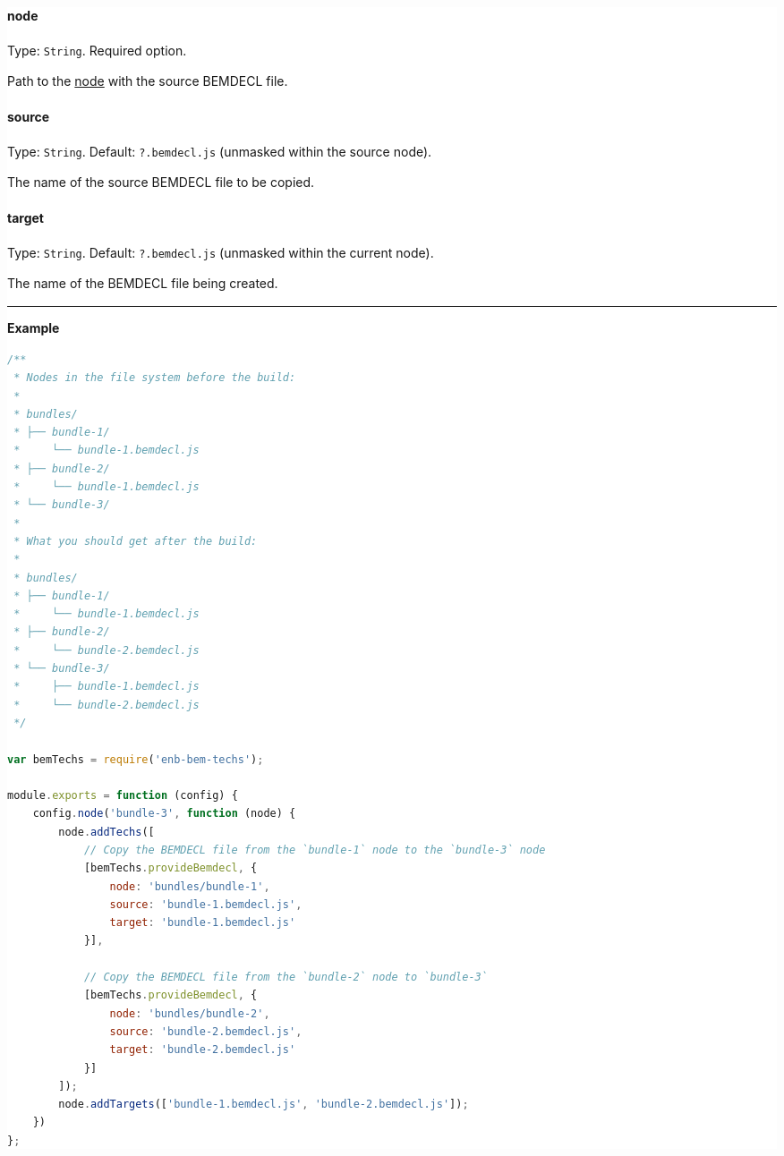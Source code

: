 #### node

Type: `String`. Required option.

Path to the [node](https://github.com/enb-make/enb#Terminology) with the source BEMDECL file.

#### source

Type: `String`. Default: `?.bemdecl.js` (unmasked within the source node).

The name of the source BEMDECL file to be copied.

#### target

Type: `String`. Default: `?.bemdecl.js` (unmasked within the current node).

The name of the BEMDECL file being created.

--------------------------------------

**Example**

```js
/**
 * Nodes in the file system before the build:
 *
 * bundles/
 * ├── bundle-1/
 *     └── bundle-1.bemdecl.js
 * ├── bundle-2/
 *     └── bundle-1.bemdecl.js
 * └── bundle-3/
 *
 * What you should get after the build:
 *
 * bundles/
 * ├── bundle-1/
 *     └── bundle-1.bemdecl.js
 * ├── bundle-2/
 *     └── bundle-2.bemdecl.js
 * └── bundle-3/
 *     ├── bundle-1.bemdecl.js
 *     └── bundle-2.bemdecl.js
 */

var bemTechs = require('enb-bem-techs');

module.exports = function (config) {
    config.node('bundle-3', function (node) {
        node.addTechs([
            // Copy the BEMDECL file from the `bundle-1` node to the `bundle-3` node
            [bemTechs.provideBemdecl, {
                node: 'bundles/bundle-1',
                source: 'bundle-1.bemdecl.js',
                target: 'bundle-1.bemdecl.js'
            }],

            // Copy the BEMDECL file from the `bundle-2` node to `bundle-3`
            [bemTechs.provideBemdecl, {
                node: 'bundles/bundle-2',
                source: 'bundle-2.bemdecl.js',
                target: 'bundle-2.bemdecl.js'
            }]
        ]);
        node.addTargets(['bundle-1.bemdecl.js', 'bundle-2.bemdecl.js']);
    })
};
```